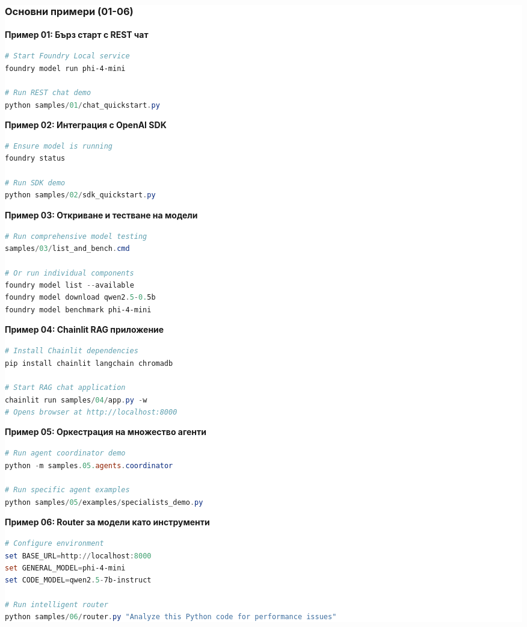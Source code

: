 ### Основни примери (01-06)

**Пример 01: Бърз старт с REST чат**
```powershell
# Start Foundry Local service
foundry model run phi-4-mini

# Run REST chat demo
python samples/01/chat_quickstart.py
```

**Пример 02: Интеграция с OpenAI SDK**
```powershell
# Ensure model is running
foundry status

# Run SDK demo
python samples/02/sdk_quickstart.py
```

**Пример 03: Откриване и тестване на модели**
```powershell
# Run comprehensive model testing
samples/03/list_and_bench.cmd

# Or run individual components
foundry model list --available
foundry model download qwen2.5-0.5b
foundry model benchmark phi-4-mini
```

**Пример 04: Chainlit RAG приложение**
```powershell
# Install Chainlit dependencies
pip install chainlit langchain chromadb

# Start RAG chat application
chainlit run samples/04/app.py -w
# Opens browser at http://localhost:8000
```

**Пример 05: Оркестрация на множество агенти**
```powershell
# Run agent coordinator demo
python -m samples.05.agents.coordinator

# Run specific agent examples
python samples/05/examples/specialists_demo.py
```

**Пример 06: Router за модели като инструменти**
```powershell
# Configure environment
set BASE_URL=http://localhost:8000
set GENERAL_MODEL=phi-4-mini
set CODE_MODEL=qwen2.5-7b-instruct

# Run intelligent router
python samples/06/router.py "Analyze this Python code for performance issues"
```
